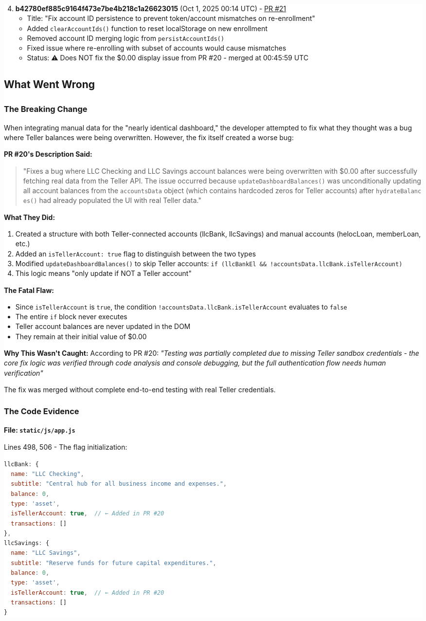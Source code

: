 4. **b42780ef885c9164f473e7be4b218c1a26623015** (Oct 1, 2025 00:14 UTC) - [PR #21](https://github.com/dvanosdol88/devin9-28-codex/pull/21)
   - Title: "Fix account ID persistence to prevent token/account mismatches on re-enrollment"
   - Added `clearAccountIds()` function to reset localStorage on new enrollment
   - Removed account ID merging logic from `persistAccountIds()`
   - Fixed issue where re-enrolling with subset of accounts would cause mismatches
   - Status: ⚠️ Does NOT fix the $0.00 display issue from PR #20 - merged at 00:45:59 UTC

## What Went Wrong

### The Breaking Change
When integrating manual data for the "nearly identical dashboard," the developer attempted to fix what they thought was a bug where Teller balances were being overwritten. However, the fix itself created a worse bug:

**PR #20's Description Said:**
> "Fixes a bug where LLC Checking and LLC Savings account balances were being overwritten with $0.00 after successfully fetching real data from the Teller API. The issue occurred because `updateDashboardBalances()` was unconditionally updating all account balances from the `accountsData` object (which contains hardcoded zeros for Teller accounts) after `hydrateBalances()` had already populated the UI with real Teller data."

**What They Did:**
1. Created a structure with both Teller-connected accounts (llcBank, llcSavings) and manual accounts (helocLoan, memberLoan, etc.)
2. Added an `isTellerAccount: true` flag to distinguish between the two types
3. Modified `updateDashboardBalances()` to skip Teller accounts: `if (llcBankEl && !accountsData.llcBank.isTellerAccount)`
4. This logic means "only update if NOT a Teller account"

**The Fatal Flaw:**
- Since `isTellerAccount` is `true`, the condition `!accountsData.llcBank.isTellerAccount` evaluates to `false`
- The entire `if` block never executes
- Teller account balances are never updated in the DOM
- They remain at their initial value of $0.00

**Why This Wasn't Caught:**
According to PR #20: *"Testing was partially completed due to missing Teller sandbox credentials - the core fix logic was verified through code analysis and console debugging, but the full authentication flow needs human verification"*

The fix was merged without complete end-to-end testing with real Teller credentials.

### The Code Evidence

**File: `static/js/app.js`**

Lines 498, 506 - The flag initialization:
```javascript
llcBank: {
  name: "LLC Checking",
  subtitle: "Central hub for all business income and expenses.",
  balance: 0,
  type: 'asset',
  isTellerAccount: true,  // ← Added in PR #20
  transactions: []
},
llcSavings: {
  name: "LLC Savings",
  subtitle: "Reserve funds for future capital expenditures.",
  balance: 0,
  type: 'asset',
  isTellerAccount: true,  // ← Added in PR #20
  transactions: []
}
```